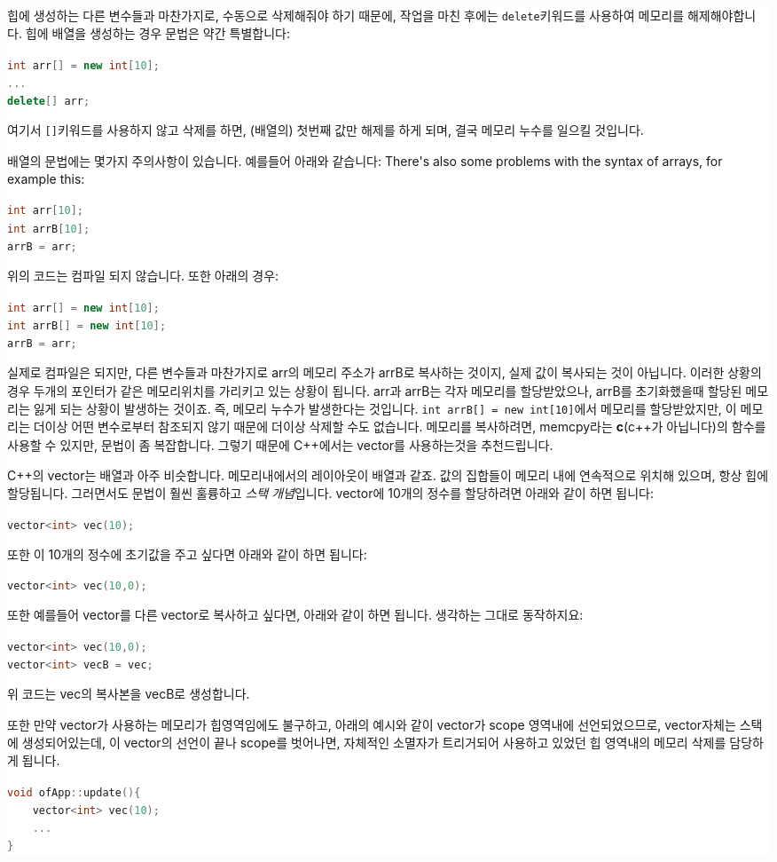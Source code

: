 힙에 생성하는 다른 변수들과 마찬가지로, 수동으로 삭제해줘야 하기 때문에, 작업을 마친 후에는 `delete`키워드를 사용하여 메모리를 해제해야합니다. 힙에 배열을 생성하는 경우 문법은 약간 특별합니다:

```cpp
int arr[] = new int[10];
...
delete[] arr;
```
여기서 `[]`키워드를 사용하지 않고 삭제를 하면, (배열의) 첫번째 값만 해제를 하게 되며, 결국 메모리 누수를 일으킬 것입니다.


배열의 문법에는 몇가지 주의사항이 있습니다. 예를들어 아래와 같습니다:
There's also some problems with the syntax of arrays, for example this:


```cpp
int arr[10];
int arrB[10];
arrB = arr;
```

위의 코드는 컴파일 되지 않습니다. 또한 아래의 경우:


```cpp
int arr[] = new int[10];
int arrB[] = new int[10];
arrB = arr;
```

실제로 컴파일은 되지만, 다른 변수들과 마찬가지로 arr의 메모리 주소가 arrB로 복사하는 것이지, 실제 값이 복사되는 것이 아닙니다. 이러한 상황의 경우 두개의 포인터가 같은 메모리위치를 가리키고 있는 상황이 됩니다. arr과 arrB는 각자 메모리를 할당받았으나, arrB를 초기화했을때 할당된 메모리는 잃게 되는 상황이 발생하는 것이죠. 즉, 메모리 누수가 발생한다는 것입니다. `int arrB[] = new int[10]`에서 메모리를 할당받았지만, 이 메모리는 더이상 어떤 변수로부터 참조되지 않기 때문에 더이상 삭제할 수도 없습니다. 메모리를 복사하려면, memcpy라는 **c**(c++가 아닙니다)의 함수를 사용할 수 있지만, 문법이 좀 복잡합니다. 그렇기 때문에 C++에서는 vector를 사용하는것을 추천드립니다.

C++의 vector는 배열과 아주 비슷합니다. 메모리내에서의 레이아웃이 배열과 같죠. 값의 집합들이 메모리 내에 연속적으로 위치해 있으며, 항상 힙에 할당됩니다. 그러면서도 문법이 훨씬 훌륭하고 *스택 개념*입니다. vector에 10개의 정수를 할당하려면 아래와 같이 하면 됩니다:

```cpp
vector<int> vec(10);
```
또한 이 10개의 정수에 초기값을 주고 싶다면 아래와 같이 하면 됩니다:

```cpp
vector<int> vec(10,0);
```

또한 예를들어 vector를 다른 vector로 복사하고 싶다면, 아래와 같이 하면 됩니다. 생각하는 그대로 동작하지요:

```cpp
vector<int> vec(10,0);
vector<int> vecB = vec;
```

위 코드는 vec의 복사본을 vecB로 생성합니다. 

또한 만약 vector가 사용하는 메모리가 힙영역임에도 불구하고, 아래의 예시와 같이 vector가 scope 영역내에 선언되었으므로, vector자체는 스택에 생성되어있는데, 이 vector의 선언이 끝나 scope를 벗어나면, 자체적인 소멸자가 트리거되어 사용하고 있었던 힙 영역내의 메모리 삭제를 담당하게 됩니다. 

```cpp
void ofApp::update(){
    vector<int> vec(10);
    ...
}
```
